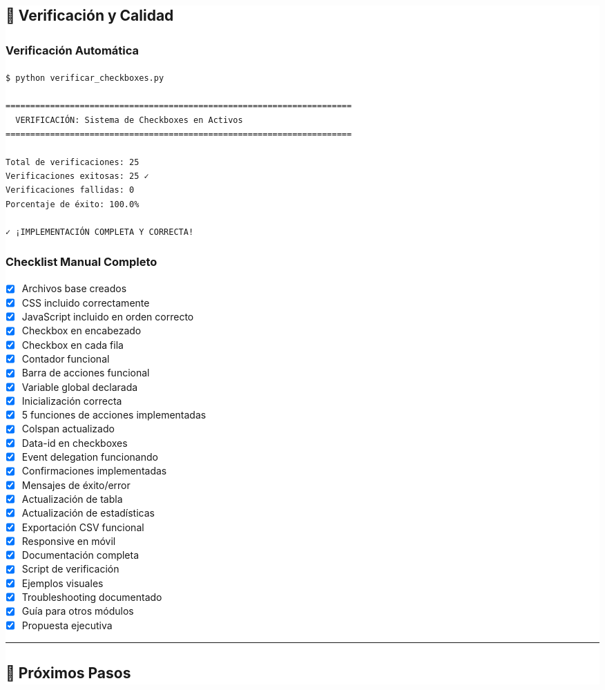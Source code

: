 
## 🧪 Verificación y Calidad

### Verificación Automática
```bash
$ python verificar_checkboxes.py

======================================================================
  VERIFICACIÓN: Sistema de Checkboxes en Activos
======================================================================

Total de verificaciones: 25
Verificaciones exitosas: 25 ✓
Verificaciones fallidas: 0
Porcentaje de éxito: 100.0%

✓ ¡IMPLEMENTACIÓN COMPLETA Y CORRECTA!
```

### Checklist Manual Completo
- [x] Archivos base creados
- [x] CSS incluido correctamente
- [x] JavaScript incluido en orden correcto
- [x] Checkbox en encabezado
- [x] Checkbox en cada fila
- [x] Contador funcional
- [x] Barra de acciones funcional
- [x] Variable global declarada
- [x] Inicialización correcta
- [x] 5 funciones de acciones implementadas
- [x] Colspan actualizado
- [x] Data-id en checkboxes
- [x] Event delegation funcionando
- [x] Confirmaciones implementadas
- [x] Mensajes de éxito/error
- [x] Actualización de tabla
- [x] Actualización de estadísticas
- [x] Exportación CSV funcional
- [x] Responsive en móvil
- [x] Documentación completa
- [x] Script de verificación
- [x] Ejemplos visuales
- [x] Troubleshooting documentado
- [x] Guía para otros módulos
- [x] Propuesta ejecutiva

---

## 📅 Próximos Pasos
